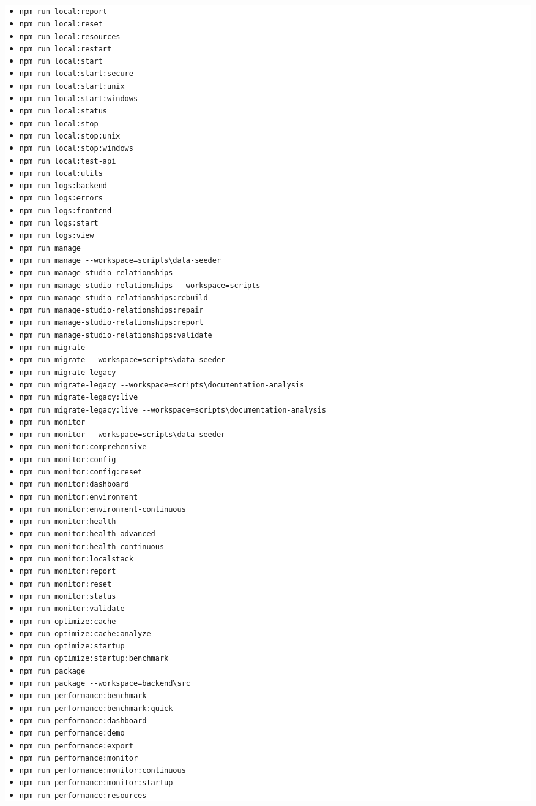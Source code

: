 - `npm run local:report`
- `npm run local:reset`
- `npm run local:resources`
- `npm run local:restart`
- `npm run local:start`
- `npm run local:start:secure`
- `npm run local:start:unix`
- `npm run local:start:windows`
- `npm run local:status`
- `npm run local:stop`
- `npm run local:stop:unix`
- `npm run local:stop:windows`
- `npm run local:test-api`
- `npm run local:utils`
- `npm run logs:backend`
- `npm run logs:errors`
- `npm run logs:frontend`
- `npm run logs:start`
- `npm run logs:view`
- `npm run manage`
- `npm run manage --workspace=scripts\data-seeder`
- `npm run manage-studio-relationships`
- `npm run manage-studio-relationships --workspace=scripts`
- `npm run manage-studio-relationships:rebuild`
- `npm run manage-studio-relationships:repair`
- `npm run manage-studio-relationships:report`
- `npm run manage-studio-relationships:validate`
- `npm run migrate`
- `npm run migrate --workspace=scripts\data-seeder`
- `npm run migrate-legacy`
- `npm run migrate-legacy --workspace=scripts\documentation-analysis`
- `npm run migrate-legacy:live`
- `npm run migrate-legacy:live --workspace=scripts\documentation-analysis`
- `npm run monitor`
- `npm run monitor --workspace=scripts\data-seeder`
- `npm run monitor:comprehensive`
- `npm run monitor:config`
- `npm run monitor:config:reset`
- `npm run monitor:dashboard`
- `npm run monitor:environment`
- `npm run monitor:environment-continuous`
- `npm run monitor:health`
- `npm run monitor:health-advanced`
- `npm run monitor:health-continuous`
- `npm run monitor:localstack`
- `npm run monitor:report`
- `npm run monitor:reset`
- `npm run monitor:status`
- `npm run monitor:validate`
- `npm run optimize:cache`
- `npm run optimize:cache:analyze`
- `npm run optimize:startup`
- `npm run optimize:startup:benchmark`
- `npm run package`
- `npm run package --workspace=backend\src`
- `npm run performance:benchmark`
- `npm run performance:benchmark:quick`
- `npm run performance:dashboard`
- `npm run performance:demo`
- `npm run performance:export`
- `npm run performance:monitor`
- `npm run performance:monitor:continuous`
- `npm run performance:monitor:startup`
- `npm run performance:resources`